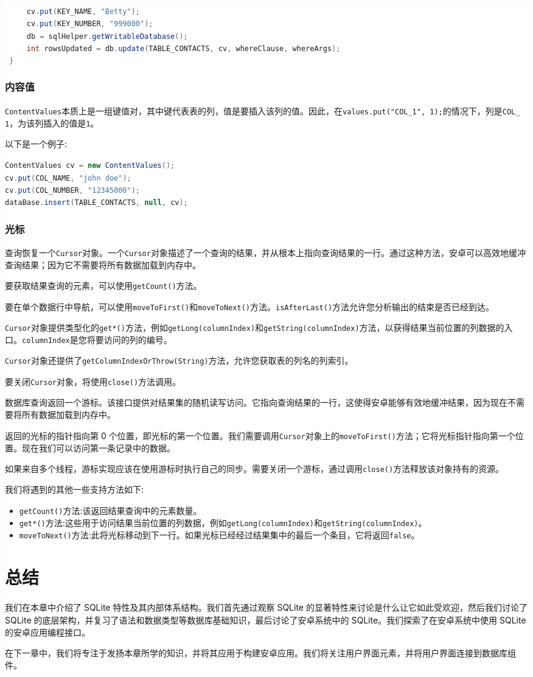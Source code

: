 ```java
     cv.put(KEY_NAME, "Betty");
     cv.put(KEY_NUMBER, "999000");
     db = sqlHelper.getWritableDatabase();
     int rowsUpdated = db.update(TABLE_CONTACTS, cv, whereClause, whereArgs);
 }
```

### 内容值

`ContentValues`本质上是一组键值对，其中键代表表的列，值是要插入该列的值。因此，在`values.put("COL_1", 1);`的情况下，列是`COL_1`，为该列插入的值是`1`。

以下是一个例子:

```java
ContentValues cv = new ContentValues();
cv.put(COL_NAME, "john doe");
cv.put(COL_NUMBER, "12345000");
dataBase.insert(TABLE_CONTACTS, null, cv);
```

### 光标

查询恢复一个`Cursor`对象。一个`Cursor`对象描述了一个查询的结果，并从根本上指向查询结果的一行。通过这种方法，安卓可以高效地缓冲查询结果；因为它不需要将所有数据加载到内存中。

要获取结果查询的元素，可以使用`getCount()`方法。

要在单个数据行中导航，可以使用`moveToFirst()`和`moveToNext()`方法。`isAfterLast()`方法允许您分析输出的结束是否已经到达。

`Cursor`对象提供类型化的`get*()`方法，例如`getLong(columnIndex)`和`getString(columnIndex)`方法，以获得结果当前位置的列数据的入口。`columnIndex`是您将要访问的列的编号。

`Cursor`对象还提供了`getColumnIndexOrThrow(String)`方法，允许您获取表的列名的列索引。

要关闭`Cursor`对象，将使用`close()`方法调用。

数据库查询返回一个游标。该接口提供对结果集的随机读写访问。它指向查询结果的一行，这使得安卓能够有效地缓冲结果，因为现在不需要将所有数据加载到内存中。

返回的光标的指针指向第 0 个位置，即光标的第一个位置。我们需要调用`Cursor`对象上的`moveToFirst()`方法；它将光标指针指向第一个位置。现在我们可以访问第一条记录中的数据。

如果来自多个线程，游标实现应该在使用游标时执行自己的同步。需要关闭一个游标，通过调用`close()`方法释放该对象持有的资源。

我们将遇到的其他一些支持方法如下:

*   `getCount()`方法:该返回结果查询中的元素数量。
*   `get*()`方法:这些用于访问结果当前位置的列数据，例如`getLong(columnIndex)`和`getString(columnIndex)`。
*   `moveToNext()`方法:此将光标移动到下一行。如果光标已经经过结果集中的最后一个条目，它将返回`false`。

# 总结

我们在本章中介绍了 SQLite 特性及其内部体系结构。我们首先通过观察 SQLite 的显著特性来讨论是什么让它如此受欢迎，然后我们讨论了 SQLite 的底层架构，并复习了语法和数据类型等数据库基础知识，最后讨论了安卓系统中的 SQLite。我们探索了在安卓系统中使用 SQLite 的安卓应用编程接口。

在下一章中，我们将专注于发扬本章所学的知识，并将其应用于构建安卓应用。我们将关注用户界面元素，并将用户界面连接到数据库组件。